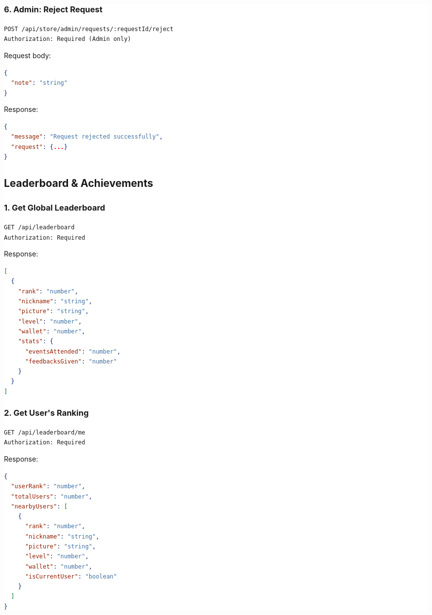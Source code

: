 ### 6. Admin: Reject Request
```
POST /api/store/admin/requests/:requestId/reject
Authorization: Required (Admin only)
```
Request body:
```json
{
  "note": "string"
}
```
Response:
```json
{
  "message": "Request rejected successfully",
  "request": {...}
}
```

## Leaderboard & Achievements

### 1. Get Global Leaderboard
```
GET /api/leaderboard
Authorization: Required
```
Response:
```json
[
  {
    "rank": "number",
    "nickname": "string",
    "picture": "string",
    "level": "number",
    "wallet": "number",
    "stats": {
      "eventsAttended": "number",
      "feedbacksGiven": "number"
    }
  }
]
```

### 2. Get User's Ranking
```
GET /api/leaderboard/me
Authorization: Required
```
Response:
```json
{
  "userRank": "number",
  "totalUsers": "number",
  "nearbyUsers": [
    {
      "rank": "number",
      "nickname": "string",
      "picture": "string",
      "level": "number",
      "wallet": "number",
      "isCurrentUser": "boolean"
    }
  ]
}
```